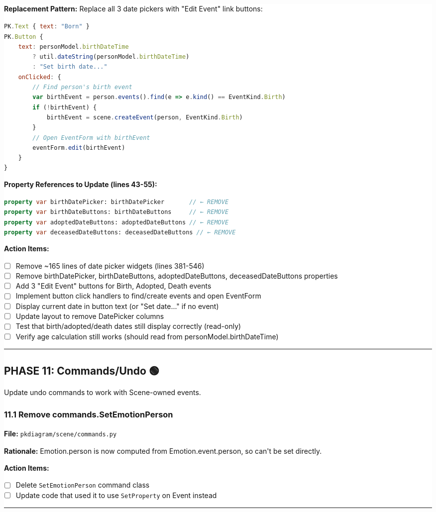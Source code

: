 **Replacement Pattern:**
Replace all 3 date pickers with "Edit Event" link buttons:
```qml
PK.Text { text: "Born" }
PK.Button {
    text: personModel.birthDateTime
        ? util.dateString(personModel.birthDateTime)
        : "Set birth date..."
    onClicked: {
        // Find person's birth event
        var birthEvent = person.events().find(e => e.kind() == EventKind.Birth)
        if (!birthEvent) {
            birthEvent = scene.createEvent(person, EventKind.Birth)
        }
        // Open EventForm with birthEvent
        eventForm.edit(birthEvent)
    }
}
```

**Property References to Update (lines 43-55):**
```qml
property var birthDatePicker: birthDatePicker       // ← REMOVE
property var birthDateButtons: birthDateButtons     // ← REMOVE
property var adoptedDateButtons: adoptedDateButtons // ← REMOVE
property var deceasedDateButtons: deceasedDateButtons // ← REMOVE
```

**Action Items:**
- [ ] Remove ~165 lines of date picker widgets (lines 381-546)
- [ ] Remove birthDatePicker, birthDateButtons, adoptedDateButtons, deceasedDateButtons properties
- [ ] Add 3 "Edit Event" buttons for Birth, Adopted, Death events
- [ ] Implement button click handlers to find/create events and open EventForm
- [ ] Display current date in button text (or "Set date..." if no event)
- [ ] Update layout to remove DatePicker columns
- [ ] Test that birth/adopted/death dates still display correctly (read-only)
- [ ] Verify age calculation still works (should read from personModel.birthDateTime)

---

## PHASE 11: Commands/Undo 🟢

Update undo commands to work with Scene-owned events.

### 11.1 Remove commands.SetEmotionPerson
**File:** `pkdiagram/scene/commands.py`

**Rationale:** Emotion.person is now computed from Emotion.event.person, so can't be set directly.

**Action Items:**
- [ ] Delete `SetEmotionPerson` command class
- [ ] Update code that used it to use `SetProperty` on Event instead

---
